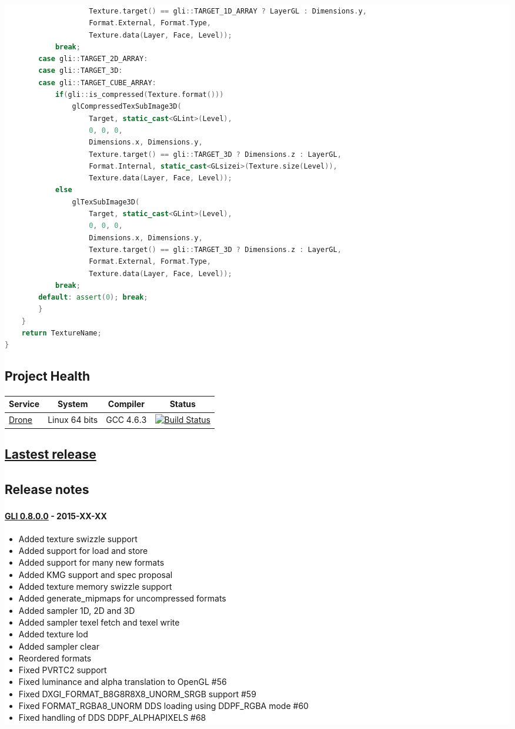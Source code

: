 ```c++
					Texture.target() == gli::TARGET_1D_ARRAY ? LayerGL : Dimensions.y,
					Format.External, Format.Type,
					Texture.data(Layer, Face, Level));
			break;
		case gli::TARGET_2D_ARRAY:
		case gli::TARGET_3D:
		case gli::TARGET_CUBE_ARRAY:
			if(gli::is_compressed(Texture.format()))
				glCompressedTexSubImage3D(
					Target, static_cast<GLint>(Level),
					0, 0, 0,
					Dimensions.x, Dimensions.y,
					Texture.target() == gli::TARGET_3D ? Dimensions.z : LayerGL,
					Format.Internal, static_cast<GLsizei>(Texture.size(Level)),
					Texture.data(Layer, Face, Level));
			else
				glTexSubImage3D(
					Target, static_cast<GLint>(Level),
					0, 0, 0,
					Dimensions.x, Dimensions.y,
					Texture.target() == gli::TARGET_3D ? Dimensions.z : LayerGL,
					Format.External, Format.Type,
					Texture.data(Layer, Face, Level));
			break;
		default: assert(0); break;
		}
	}
	return TextureName;
}
```

## Project Health

| Service | System | Compiler | Status |
| ------- | ------ | -------- | ------ |
| [Drone](https://drone.io/github.com/g-truc/gli) | Linux 64 bits | GCC 4.6.3 | [![Build Status](https://drone.io/github.com/g-truc/gli/status.png)](https://drone.io/github.com/g-truc/gli/latest) |

## [Lastest release](https://github.com/g-truc/gli/releases/latest)

## Release notes

#### [GLI 0.8.0.0](https://github.com/g-truc/gli/releases/latest) - 2015-XX-XX
- Added texture swizzle support
- Added support for load and store
- Added support for many new formats
- Added KMG support and spec proposal
- Added texture memory swizzle support
- Added generate_mipmaps for uncompressed formats
- Added sampler 1D, 2D and 3D
- Added sampler texel fetch and texel write
- Added texture lod
- Added sampler clear
- Reordered formats
- Fixed PVRTC2 support
- Fixed luminance and alpha translation to OpenGL #56
- Fixed DXGI_FORMAT_B8G8R8X8_UNORM_SRGB support #59
- Fixed FORMAT_RGBA8_UNORM DDS loading using DDPF_RGBA mode #60
- Fixed handling of DDS DDPF_ALPHAPIXELS #68
